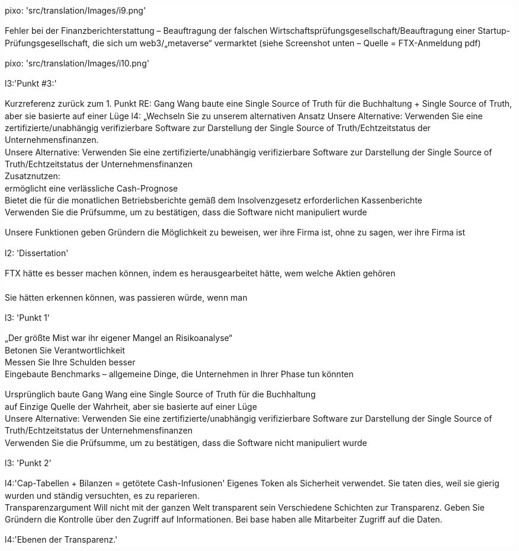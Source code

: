 pixo: 'src/translation/Images/i9.png'

Fehler bei der Finanzberichterstattung – Beauftragung der falschen Wirtschaftsprüfungsgesellschaft/Beauftragung einer Startup-Prüfungsgesellschaft, die sich um web3/„metaverse“ vermarktet (siehe Screenshot unten – Quelle = FTX-Anmeldung pdf)

pixo: 'src/translation/Images/i10.png'

l3:'Punkt #3:'

Kurzreferenz zurück zum 1. Punkt RE: Gang Wang baute eine Single Source of Truth für die Buchhaltung + Single Source of Truth, aber sie basierte auf einer Lüge
l4: „Wechseln Sie zu unserem alternativen Ansatz
 Unsere Alternative: Verwenden Sie eine zertifizierte/unabhängig verifizierbare Software zur Darstellung der Single Source of Truth/Echtzeitstatus der Unternehmensfinanzen.<br/>
 Unsere Alternative: Verwenden Sie eine zertifizierte/unabhängig verifizierbare Software zur Darstellung der Single Source of Truth/Echtzeitstatus der Unternehmensfinanzen <br/>
Zusatznutzen: <br/>
ermöglicht eine verlässliche Cash-Prognose<br/>
Bietet die für die monatlichen Betriebsberichte gemäß dem Insolvenzgesetz erforderlichen Kassenberichte<br/>
Verwenden Sie die Prüfsumme, um zu bestätigen, dass die Software nicht manipuliert wurde<br/>

Unsere Funktionen geben Gründern die Möglichkeit zu beweisen, wer ihre Firma ist, ohne zu sagen, wer ihre Firma ist

l2: 'Dissertation'

FTX hätte es besser machen können, indem es herausgearbeitet hätte, wem welche Aktien gehören <br/><br/>
Sie hätten erkennen können, was passieren würde, wenn man<br/>

l3: 'Punkt 1'

„Der größte Mist war ihr eigener Mangel an Risikoanalyse“<br/>
Betonen Sie Verantwortlichkeit<br/>
Messen Sie Ihre Schulden besser<br/>
Eingebaute Benchmarks – allgemeine Dinge, die Unternehmen in Ihrer Phase tun könnten<br/>

Ursprünglich baute Gang Wang eine Single Source of Truth für die Buchhaltung<br/> auf
Einzige Quelle der Wahrheit, aber sie basierte auf einer Lüge<br/>
Unsere Alternative: Verwenden Sie eine zertifizierte/unabhängig verifizierbare Software zur Darstellung der Single Source of Truth/Echtzeitstatus der Unternehmensfinanzen <br/>
Verwenden Sie die Prüfsumme, um zu bestätigen, dass die Software nicht manipuliert wurde<br/>

l3: 'Punkt 2'

l4:'Cap-Tabellen + Bilanzen = getötete Cash-Infusionen'
Eigenes Token als Sicherheit verwendet. Sie taten dies, weil sie gierig wurden und ständig versuchten, es zu reparieren.<br/>
Transparenzargument
Will nicht mit der ganzen Welt transparent sein
Verschiedene Schichten zur Transparenz. Geben Sie Gründern die Kontrolle über den Zugriff auf Informationen. Bei base haben alle Mitarbeiter Zugriff auf die Daten.

l4:'Ebenen der Transparenz.'
